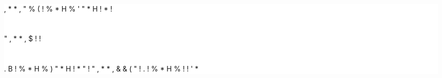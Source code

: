 ,
*
*
,
"
%
(
!
%
*
H
%
'
"
*
H
!
*
!
#
"
,
*
*
,
$
!
!
#
.
B
!
%
*
H
%
)
"
*
H
!
*
"
!
"
,
*
*
,
&
&
(
"
!
.
!
%
*
H
%
!
!
'
*